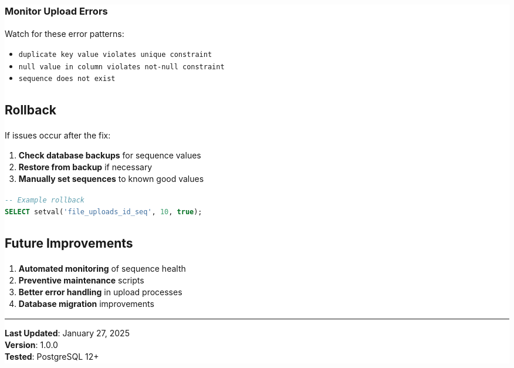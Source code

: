 ### Monitor Upload Errors

Watch for these error patterns:
- `duplicate key value violates unique constraint`
- `null value in column violates not-null constraint`
- `sequence does not exist`

## Rollback

If issues occur after the fix:

1. **Check database backups** for sequence values
2. **Restore from backup** if necessary
3. **Manually set sequences** to known good values

```sql
-- Example rollback
SELECT setval('file_uploads_id_seq', 10, true);
```

## Future Improvements

1. **Automated monitoring** of sequence health
2. **Preventive maintenance** scripts
3. **Better error handling** in upload processes
4. **Database migration** improvements

---

**Last Updated**: January 27, 2025  
**Version**: 1.0.0  
**Tested**: PostgreSQL 12+

